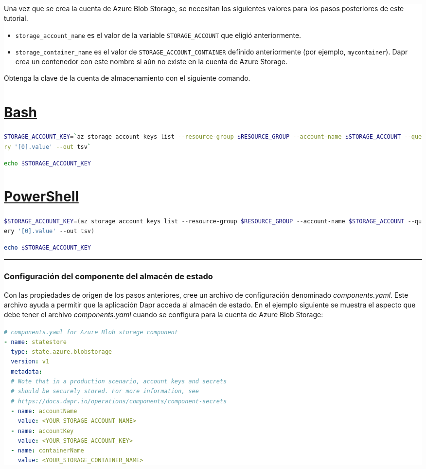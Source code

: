 
Una vez que se crea la cuenta de Azure Blob Storage, se necesitan los siguientes valores para los pasos posteriores de este tutorial.

* `storage_account_name` es el valor de la variable `STORAGE_ACCOUNT` que eligió anteriormente.

* `storage_container_name` es el valor de `STORAGE_ACCOUNT_CONTAINER` definido anteriormente (por ejemplo, `mycontainer`). Dapr crea un contenedor con este nombre si aún no existe en la cuenta de Azure Storage.

Obtenga la clave de la cuenta de almacenamiento con el siguiente comando.

# <a name="bash"></a>[Bash](#tab/bash)

```bash
STORAGE_ACCOUNT_KEY=`az storage account keys list --resource-group $RESOURCE_GROUP --account-name $STORAGE_ACCOUNT --query '[0].value' --out tsv`
```

```bash
echo $STORAGE_ACCOUNT_KEY
```

# <a name="powershell"></a>[PowerShell](#tab/powershell)

```powershell
$STORAGE_ACCOUNT_KEY=(az storage account keys list --resource-group $RESOURCE_GROUP --account-name $STORAGE_ACCOUNT --query '[0].value' --out tsv)
```

```powershell
echo $STORAGE_ACCOUNT_KEY
```

---

### <a name="configure-the-state-store-component"></a>Configuración del componente del almacén de estado

Con las propiedades de origen de los pasos anteriores, cree un archivo de configuración denominado *components.yaml*. Este archivo ayuda a permitir que la aplicación Dapr acceda al almacén de estado. En el ejemplo siguiente se muestra el aspecto que debe tener el archivo *components.yaml* cuando se configura para la cuenta de Azure Blob Storage:

```yaml
# components.yaml for Azure Blob storage component
- name: statestore
  type: state.azure.blobstorage
  version: v1
  metadata:
  # Note that in a production scenario, account keys and secrets 
  # should be securely stored. For more information, see
  # https://docs.dapr.io/operations/components/component-secrets
  - name: accountName
    value: <YOUR_STORAGE_ACCOUNT_NAME>
  - name: accountKey
    value: <YOUR_STORAGE_ACCOUNT_KEY>
  - name: containerName
    value: <YOUR_STORAGE_CONTAINER_NAME>
```
